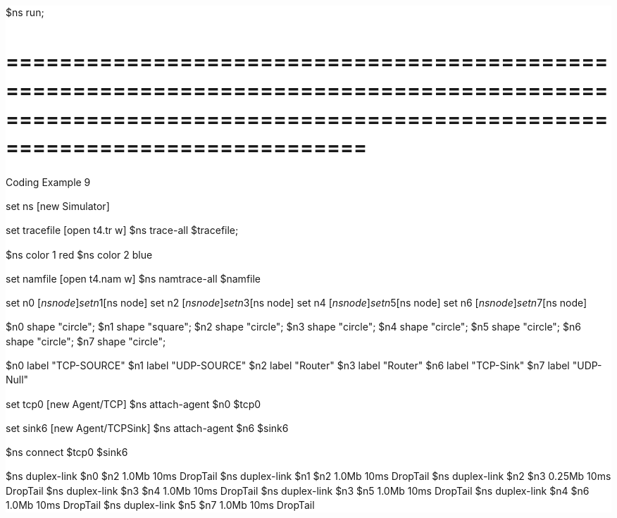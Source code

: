 $ns run;

==================================================================================================================================================================
==================================================================================================================================================================
Coding Example 9

set ns [new Simulator]

set tracefile [open t4.tr w]
$ns trace-all $tracefile;

$ns color 1 red
$ns color 2 blue

set namfile [open t4.nam w]
$ns namtrace-all $namfile

set n0 [$ns node]
set n1 [$ns node]
set n2 [$ns node]
set n3 [$ns node]
set n4 [$ns node]
set n5 [$ns node]
set n6 [$ns node]
set n7 [$ns node]

$n0 shape "circle";
$n1 shape "square";
$n2 shape "circle";
$n3 shape "circle";
$n4 shape "circle";
$n5 shape "circle";
$n6 shape "circle";
$n7 shape "circle";

$n0 label "TCP-SOURCE"
$n1 label "UDP-SOURCE"
$n2 label "Router"
$n3 label "Router"
$n6 label "TCP-Sink"
$n7 label "UDP-Null"

set tcp0 [new Agent/TCP]
$ns attach-agent $n0 $tcp0

set sink6 [new Agent/TCPSink]
$ns attach-agent $n6 $sink6

$ns connect $tcp0 $sink6

$ns duplex-link $n0 $n2 1.0Mb 10ms DropTail
$ns duplex-link $n1 $n2 1.0Mb 10ms DropTail
$ns duplex-link $n2 $n3 0.25Mb 10ms DropTail
$ns duplex-link $n3 $n4 1.0Mb 10ms DropTail
$ns duplex-link $n3 $n5 1.0Mb 10ms DropTail
$ns duplex-link $n4 $n6 1.0Mb 10ms DropTail
$ns duplex-link $n5 $n7 1.0Mb 10ms DropTail
